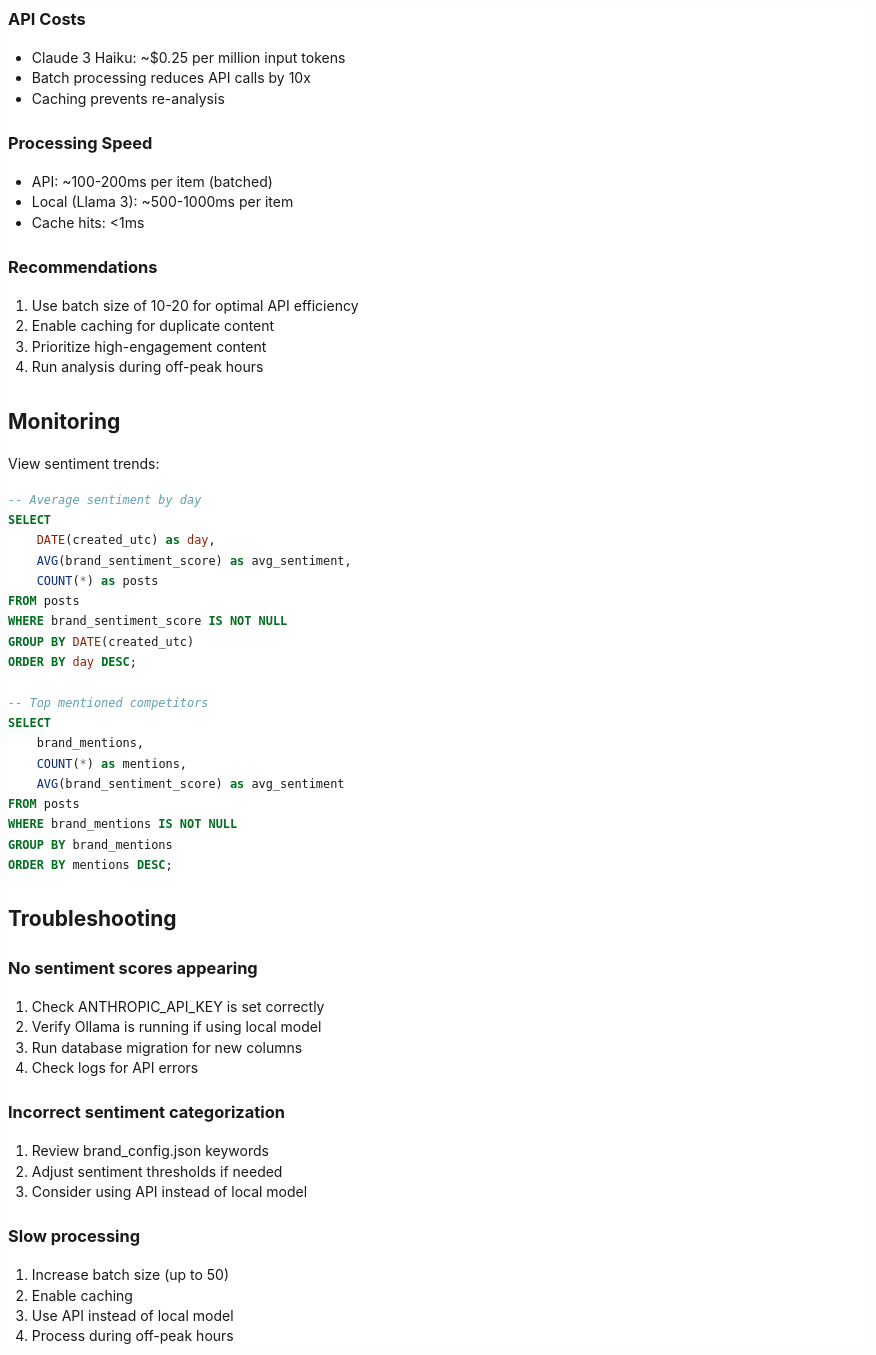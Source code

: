 ### API Costs
- Claude 3 Haiku: ~$0.25 per million input tokens
- Batch processing reduces API calls by 10x
- Caching prevents re-analysis

### Processing Speed
- API: ~100-200ms per item (batched)
- Local (Llama 3): ~500-1000ms per item
- Cache hits: <1ms

### Recommendations
1. Use batch size of 10-20 for optimal API efficiency
2. Enable caching for duplicate content
3. Prioritize high-engagement content
4. Run analysis during off-peak hours

## Monitoring

View sentiment trends:
```sql
-- Average sentiment by day
SELECT
    DATE(created_utc) as day,
    AVG(brand_sentiment_score) as avg_sentiment,
    COUNT(*) as posts
FROM posts
WHERE brand_sentiment_score IS NOT NULL
GROUP BY DATE(created_utc)
ORDER BY day DESC;

-- Top mentioned competitors
SELECT
    brand_mentions,
    COUNT(*) as mentions,
    AVG(brand_sentiment_score) as avg_sentiment
FROM posts
WHERE brand_mentions IS NOT NULL
GROUP BY brand_mentions
ORDER BY mentions DESC;
```

## Troubleshooting

### No sentiment scores appearing
1. Check ANTHROPIC_API_KEY is set correctly
2. Verify Ollama is running if using local model
3. Run database migration for new columns
4. Check logs for API errors

### Incorrect sentiment categorization
1. Review brand_config.json keywords
2. Adjust sentiment thresholds if needed
3. Consider using API instead of local model

### Slow processing
1. Increase batch size (up to 50)
2. Enable caching
3. Use API instead of local model
4. Process during off-peak hours
